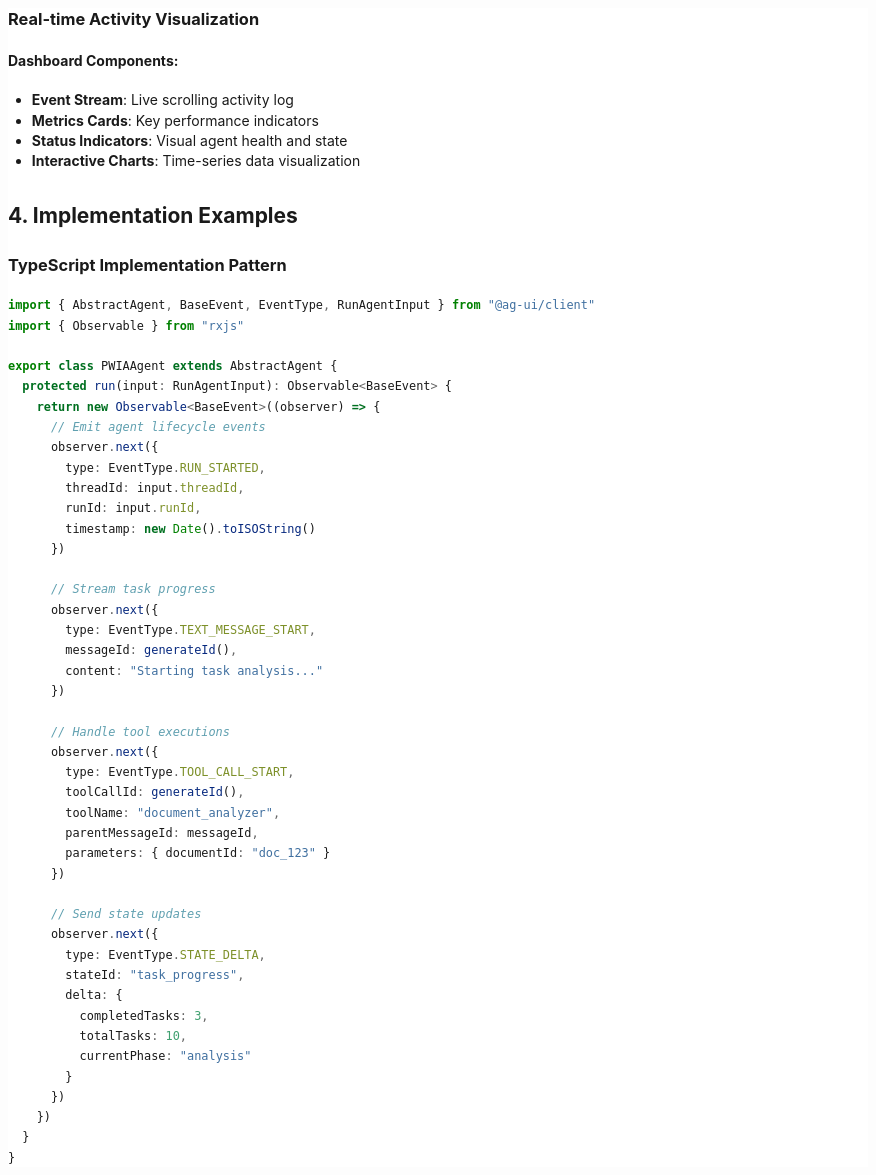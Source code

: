 ### Real-time Activity Visualization

#### Dashboard Components:
- **Event Stream**: Live scrolling activity log
- **Metrics Cards**: Key performance indicators
- **Status Indicators**: Visual agent health and state
- **Interactive Charts**: Time-series data visualization

## 4. Implementation Examples

### TypeScript Implementation Pattern

```typescript
import { AbstractAgent, BaseEvent, EventType, RunAgentInput } from "@ag-ui/client"
import { Observable } from "rxjs"

export class PWIAAgent extends AbstractAgent {
  protected run(input: RunAgentInput): Observable<BaseEvent> {
    return new Observable<BaseEvent>((observer) => {
      // Emit agent lifecycle events
      observer.next({
        type: EventType.RUN_STARTED,
        threadId: input.threadId,
        runId: input.runId,
        timestamp: new Date().toISOString()
      })
      
      // Stream task progress
      observer.next({
        type: EventType.TEXT_MESSAGE_START,
        messageId: generateId(),
        content: "Starting task analysis..."
      })
      
      // Handle tool executions
      observer.next({
        type: EventType.TOOL_CALL_START,
        toolCallId: generateId(),
        toolName: "document_analyzer",
        parentMessageId: messageId,
        parameters: { documentId: "doc_123" }
      })
      
      // Send state updates
      observer.next({
        type: EventType.STATE_DELTA,
        stateId: "task_progress",
        delta: { 
          completedTasks: 3,
          totalTasks: 10,
          currentPhase: "analysis"
        }
      })
    })
  }
}
```
